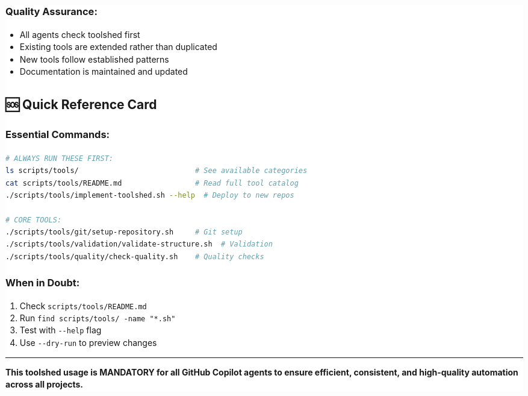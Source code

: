 ### **Quality Assurance**:
- All agents check toolshed first
- Existing tools are extended rather than duplicated
- New tools follow established patterns
- Documentation is maintained and updated

## 🆘 **Quick Reference Card**

### **Essential Commands**:
```bash
# ALWAYS RUN THESE FIRST:
ls scripts/tools/                           # See available categories
cat scripts/tools/README.md                 # Read full tool catalog
./scripts/tools/implement-toolshed.sh --help  # Deploy to new repos

# CORE TOOLS:
./scripts/tools/git/setup-repository.sh     # Git setup
./scripts/tools/validation/validate-structure.sh  # Validation
./scripts/tools/quality/check-quality.sh    # Quality checks
```

### **When in Doubt**:
1. Check `scripts/tools/README.md`
2. Run `find scripts/tools/ -name "*.sh"`
3. Test with `--help` flag
4. Use `--dry-run` to preview changes

---

**This toolshed usage is MANDATORY for all GitHub Copilot agents to ensure efficient, consistent, and high-quality automation across all projects.**
